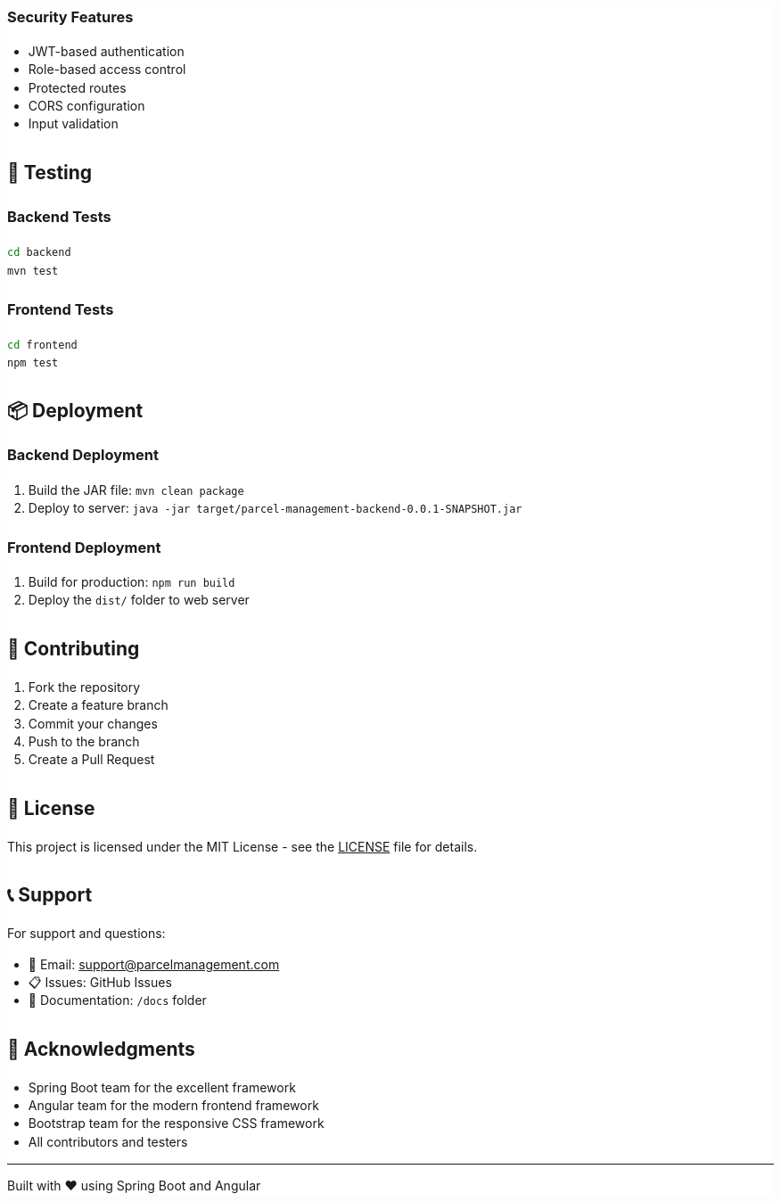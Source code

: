 ### Security Features
- JWT-based authentication
- Role-based access control
- Protected routes
- CORS configuration
- Input validation

## 🧪 Testing

### Backend Tests
```bash
cd backend
mvn test
```

### Frontend Tests
```bash
cd frontend
npm test
```

## 📦 Deployment

### Backend Deployment
1. Build the JAR file: `mvn clean package`
2. Deploy to server: `java -jar target/parcel-management-backend-0.0.1-SNAPSHOT.jar`

### Frontend Deployment
1. Build for production: `npm run build`
2. Deploy the `dist/` folder to web server

## 🤝 Contributing

1. Fork the repository
2. Create a feature branch
3. Commit your changes
4. Push to the branch
5. Create a Pull Request

## 📄 License

This project is licensed under the MIT License - see the [LICENSE](LICENSE) file for details.

## 📞 Support

For support and questions:
- 📧 Email: support@parcelmanagement.com
- 📋 Issues: GitHub Issues
- 📖 Documentation: `/docs` folder

## 🎉 Acknowledgments

- Spring Boot team for the excellent framework
- Angular team for the modern frontend framework
- Bootstrap team for the responsive CSS framework
- All contributors and testers

---

Built with ❤️ using Spring Boot and Angular